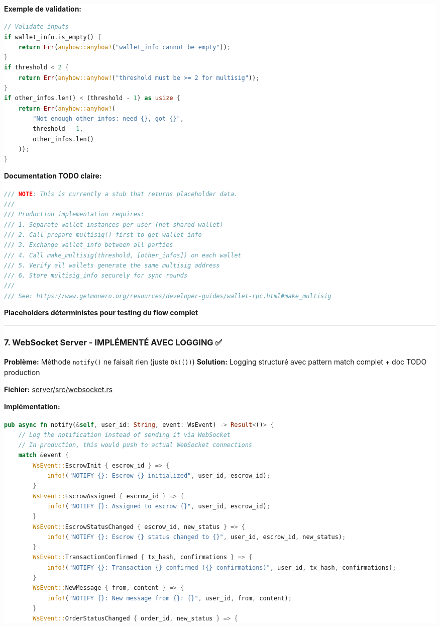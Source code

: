 **Exemple de validation:**
```rust
// Validate inputs
if wallet_info.is_empty() {
    return Err(anyhow::anyhow!("wallet_info cannot be empty"));
}
if threshold < 2 {
    return Err(anyhow::anyhow!("threshold must be >= 2 for multisig"));
}
if other_infos.len() < (threshold - 1) as usize {
    return Err(anyhow::anyhow!(
        "Not enough other_infos: need {}, got {}",
        threshold - 1,
        other_infos.len()
    ));
}
```

**Documentation TODO claire:**
```rust
/// NOTE: This is currently a stub that returns placeholder data.
///
/// Production implementation requires:
/// 1. Separate wallet instances per user (not shared wallet)
/// 2. Call prepare_multisig() first to get wallet_info
/// 3. Exchange wallet_info between all parties
/// 4. Call make_multisig(threshold, [other_infos]) on each wallet
/// 5. Verify all wallets generate the same multisig address
/// 6. Store multisig_info securely for sync rounds
///
/// See: https://www.getmonero.org/resources/developer-guides/wallet-rpc.html#make_multisig
```

**Placeholders déterministes pour testing du flow complet**

---

### 7. WebSocket Server - IMPLÉMENTÉ AVEC LOGGING ✅
**Problème:** Méthode `notify()` ne faisait rien (juste `Ok(())`)
**Solution:** Logging structuré avec pattern match complet + doc TODO production

**Fichier:** [server/src/websocket.rs](server/src/websocket.rs)

**Implémentation:**
```rust
pub async fn notify(&self, user_id: String, event: WsEvent) -> Result<()> {
    // Log the notification instead of sending it via WebSocket
    // In production, this would push to actual WebSocket connections
    match &event {
        WsEvent::EscrowInit { escrow_id } => {
            info!("NOTIFY {}: Escrow {} initialized", user_id, escrow_id);
        }
        WsEvent::EscrowAssigned { escrow_id } => {
            info!("NOTIFY {}: Assigned to escrow {}", user_id, escrow_id);
        }
        WsEvent::EscrowStatusChanged { escrow_id, new_status } => {
            info!("NOTIFY {}: Escrow {} status changed to {}", user_id, escrow_id, new_status);
        }
        WsEvent::TransactionConfirmed { tx_hash, confirmations } => {
            info!("NOTIFY {}: Transaction {} confirmed ({} confirmations)", user_id, tx_hash, confirmations);
        }
        WsEvent::NewMessage { from, content } => {
            info!("NOTIFY {}: New message from {}: {}", user_id, from, content);
        }
        WsEvent::OrderStatusChanged { order_id, new_status } => {
```